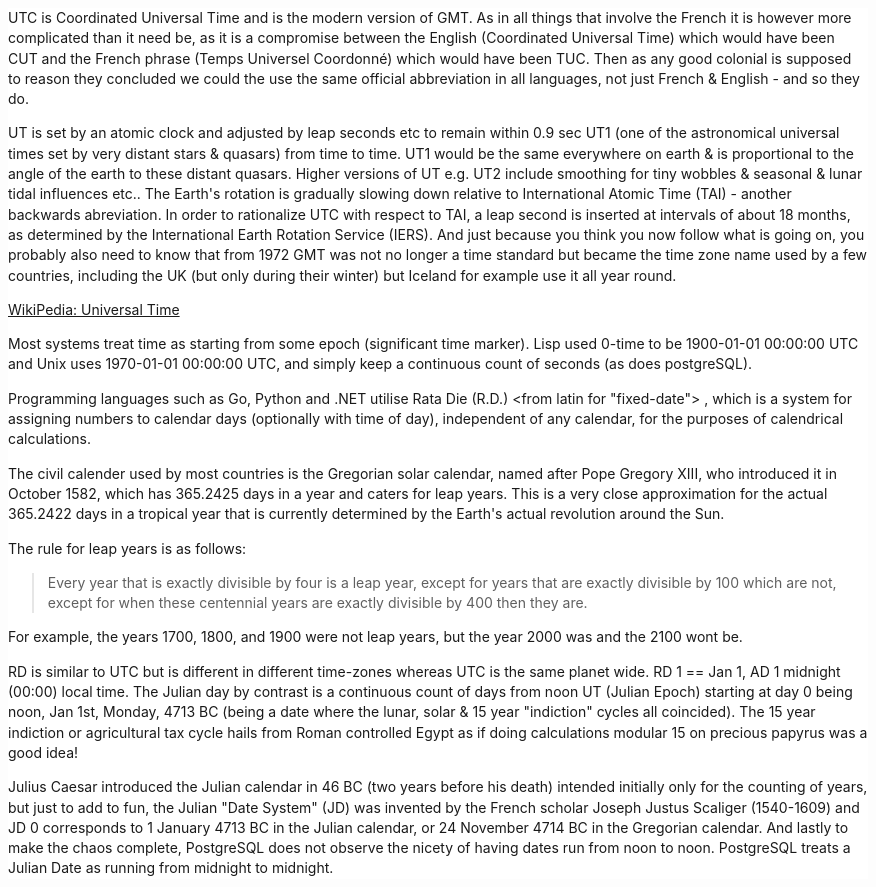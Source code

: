 UTC is Coordinated Universal Time and is the modern version of GMT.  As in all things that involve the French it is however more complicated than it need be, as it is a compromise between the English (Coordinated Universal Time) which would have been CUT and the French phrase (Temps Universel Coordonné) which would have been TUC. Then as any good colonial is supposed to reason they concluded we could the use the same official abbreviation in all languages, not just French & English - and so they do.
 
UT is set by an atomic clock and adjusted by leap seconds etc to remain within 0.9 sec UT1 (one of the astronomical universal times set by very distant stars & quasars) from time to time.  UT1 would be the same everywhere on earth & is proportional to the angle of the earth to these distant quasars. Higher versions of UT e.g. UT2 include smoothing for tiny wobbles & seasonal & lunar tidal influences etc..  The Earth's rotation is gradually slowing down relative to International Atomic Time (TAI) - another backwards abreviation. In order to rationalize UTC with respect to TAI, a leap second is inserted at intervals of about 18 months, as determined by the International Earth Rotation Service (IERS).  And just because you think you now follow what is going on, you probably also need to know that from 1972 GMT was not no longer a time standard but became the time zone name used by a few countries, including the UK (but only during their winter) but Iceland for example use it all year round.

[WikiPedia: Universal Time](https://en.wikipedia.org/wiki/Universal_Time)

Most systems treat time as starting from some epoch (significant time marker). Lisp used 0-time to be 1900-01-01 00:00:00 UTC and Unix uses 1970-01-01 00:00:00 UTC, and simply keep a continuous count of seconds (as does postgreSQL).

Programming languages such as Go, Python and .NET utilise Rata Die (R.D.) <from latin for "fixed-date"> , which is a system for assigning numbers to calendar days (optionally with time of day), independent of any calendar, for the purposes of calendrical calculations.

The civil calender used by most countries is the Gregorian solar calendar, named after Pope Gregory XIII, who introduced it in October 1582, which has 365.2425 days in a year and caters for leap years.  This is a very close approximation for the actual 365.2422 days in a tropical year that is currently determined by the Earth's actual revolution around the Sun.

The rule for leap years is as follows:
> Every year that is exactly divisible by four is a leap year, 
> except for years that are exactly divisible by 100 which are not, 
> except for when these centennial years are exactly divisible by 400 then they are. 

For example, the years 1700, 1800, and 1900 were not leap years, but the year 2000 was and the 2100 wont be.

RD is similar to UTC but is different in different time-zones whereas UTC is the same planet wide.  RD 1 == Jan 1, AD 1 midnight (00:00) local time.  The Julian day by contrast is a continuous count of days from noon UT (Julian Epoch) starting at day 0 being noon, Jan 1st, Monday, 4713 BC (being a date where the lunar, solar & 15 year "indiction" cycles all coincided).  The 15 year indiction or agricultural tax cycle hails from Roman controlled Egypt as if doing calculations modular 15 on precious papyrus was a good idea!

Julius Caesar introduced the Julian calendar in 46 BC (two years before his death) intended initially only for the counting of years, but just to add to fun, the Julian "Date System" (JD) was invented by the French scholar Joseph Justus Scaliger (1540-1609) and JD 0 corresponds to 1 January 4713 BC in the Julian calendar, or 24 November 4714 BC in the Gregorian calendar.  And lastly to make the chaos complete, PostgreSQL does not observe the nicety of having dates run from noon to noon. PostgreSQL treats a Julian Date as running from midnight to midnight.
